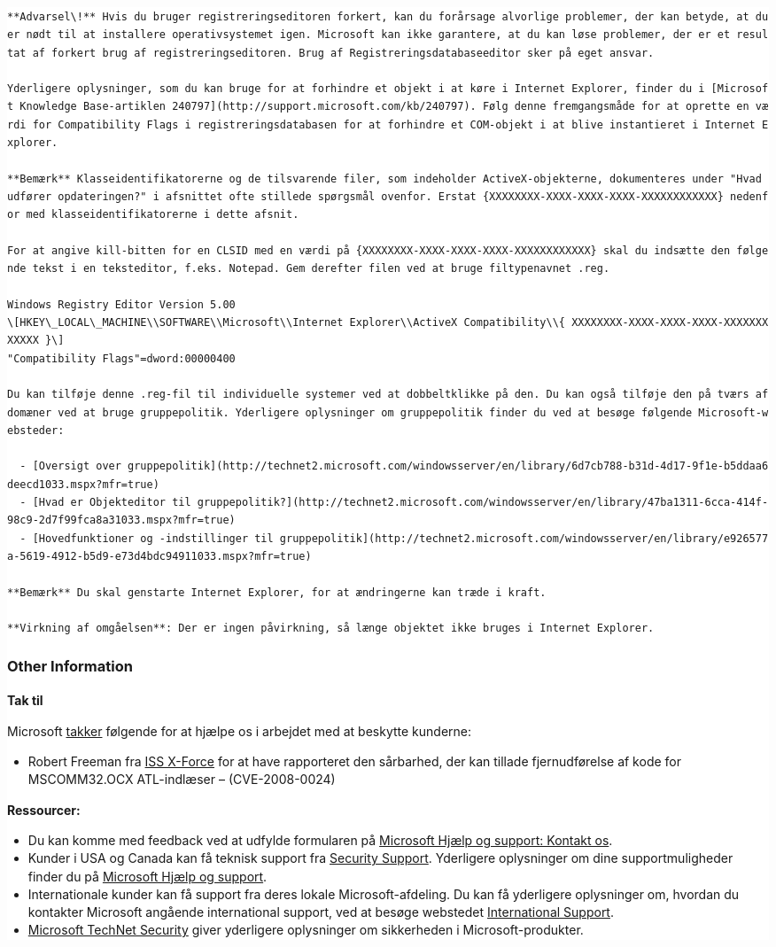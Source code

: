     **Advarsel\!** Hvis du bruger registreringseditoren forkert, kan du forårsage alvorlige problemer, der kan betyde, at du er nødt til at installere operativsystemet igen. Microsoft kan ikke garantere, at du kan løse problemer, der er et resultat af forkert brug af registreringseditoren. Brug af Registreringsdatabaseeditor sker på eget ansvar.
    
    Yderligere oplysninger, som du kan bruge for at forhindre et objekt i at køre i Internet Explorer, finder du i [Microsoft Knowledge Base-artiklen 240797](http://support.microsoft.com/kb/240797). Følg denne fremgangsmåde for at oprette en værdi for Compatibility Flags i registreringsdatabasen for at forhindre et COM-objekt i at blive instantieret i Internet Explorer.
    
    **Bemærk** Klasseidentifikatorerne og de tilsvarende filer, som indeholder ActiveX-objekterne, dokumenteres under "Hvad udfører opdateringen?" i afsnittet ofte stillede spørgsmål ovenfor. Erstat {XXXXXXXX-XXXX-XXXX-XXXX-XXXXXXXXXXXX} nedenfor med klasseidentifikatorerne i dette afsnit.
    
    For at angive kill-bitten for en CLSID med en værdi på {XXXXXXXX-XXXX-XXXX-XXXX-XXXXXXXXXXXX} skal du indsætte den følgende tekst i en teksteditor, f.eks. Notepad. Gem derefter filen ved at bruge filtypenavnet .reg.
    
    Windows Registry Editor Version 5.00  
    \[HKEY\_LOCAL\_MACHINE\\SOFTWARE\\Microsoft\\Internet Explorer\\ActiveX Compatibility\\{ XXXXXXXX-XXXX-XXXX-XXXX-XXXXXXXXXXXX }\]  
    "Compatibility Flags"=dword:00000400
    
    Du kan tilføje denne .reg-fil til individuelle systemer ved at dobbeltklikke på den. Du kan også tilføje den på tværs af domæner ved at bruge gruppepolitik. Yderligere oplysninger om gruppepolitik finder du ved at besøge følgende Microsoft-websteder:
    
      - [Oversigt over gruppepolitik](http://technet2.microsoft.com/windowsserver/en/library/6d7cb788-b31d-4d17-9f1e-b5ddaa6deecd1033.mspx?mfr=true)
      - [Hvad er Objekteditor til gruppepolitik?](http://technet2.microsoft.com/windowsserver/en/library/47ba1311-6cca-414f-98c9-2d7f99fca8a31033.mspx?mfr=true)
      - [Hovedfunktioner og -indstillinger til gruppepolitik](http://technet2.microsoft.com/windowsserver/en/library/e926577a-5619-4912-b5d9-e73d4bdc94911033.mspx?mfr=true)
    
    **Bemærk** Du skal genstarte Internet Explorer, for at ændringerne kan træde i kraft.
    
    **Virkning af omgåelsen**: Der er ingen påvirkning, så længe objektet ikke bruges i Internet Explorer.

### Other Information

**Tak til**

Microsoft [takker](http://go.microsoft.com/fwlink/?linkid=21127) følgende for at hjælpe os i arbejdet med at beskytte kunderne:

  - Robert Freeman fra [ISS X-Force](http://www.iss.net/) for at have rapporteret den sårbarhed, der kan tillade fjernudførelse af kode for MSCOMM32.OCX ATL-indlæser – (CVE-2008-0024)

**Ressourcer:**

  - Du kan komme med feedback ved at udfylde formularen på [Microsoft Hjælp og support: Kontakt os](https://support.microsoft.com/common/survey.aspx?scid=sw;en;1257&amp;showpage=1&amp;ws=technet&amp;sd=tech).
  - Kunder i USA og Canada kan få teknisk support fra [Security Support](http://go.microsoft.com/fwlink/?linkid=21131). Yderligere oplysninger om dine supportmuligheder finder du på [Microsoft Hjælp og support](http://support.microsoft.com/).
  - Internationale kunder kan få support fra deres lokale Microsoft-afdeling. Du kan få yderligere oplysninger om, hvordan du kontakter Microsoft angående international support, ved at besøge webstedet [International Support](http://go.microsoft.com/fwlink/?linkid=21155).
  - [Microsoft TechNet Security](http://go.microsoft.com/fwlink/?linkid=21132) giver yderligere oplysninger om sikkerheden i Microsoft-produkter.
